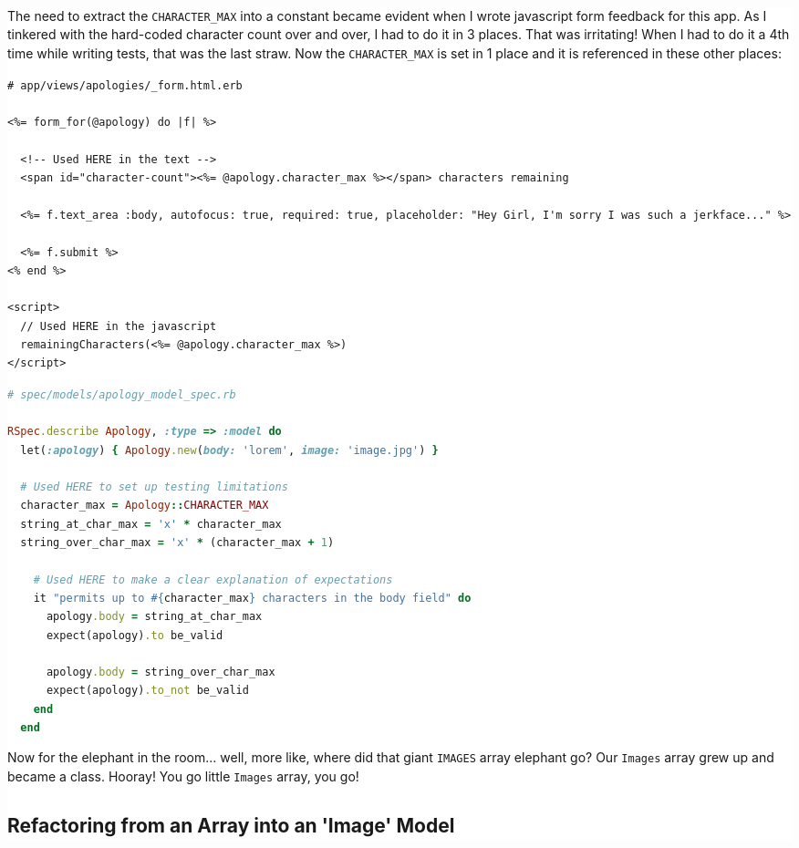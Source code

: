 ```ruby
```

The need to extract the `CHARACTER_MAX` into a constant became evident when I wrote javascript form feedback for this app. As I tinkered with the hard-coded character count over and over, I had to do it in 3 places. That was irritating! When I had to do it a 4th time while writing tests, that was the last straw. Now the `CHARACTER_MAX` is set in 1 place and it is referenced in these other places:

```erb
# app/views/apologies/_form.html.erb

<%= form_for(@apology) do |f| %>

  <!-- Used HERE in the text -->
  <span id="character-count"><%= @apology.character_max %></span> characters remaining

  <%= f.text_area :body, autofocus: true, required: true, placeholder: "Hey Girl, I'm sorry I was such a jerkface..." %>

  <%= f.submit %>
<% end %>

<script>
  // Used HERE in the javascript
  remainingCharacters(<%= @apology.character_max %>)
</script>
```

```ruby
# spec/models/apology_model_spec.rb

RSpec.describe Apology, :type => :model do
  let(:apology) { Apology.new(body: 'lorem', image: 'image.jpg') }

  # Used HERE to set up testing limitations
  character_max = Apology::CHARACTER_MAX
  string_at_char_max = 'x' * character_max
  string_over_char_max = 'x' * (character_max + 1)

    # Used HERE to make a clear explanation of expectations
    it "permits up to #{character_max} characters in the body field" do
      apology.body = string_at_char_max
      expect(apology).to be_valid

      apology.body = string_over_char_max
      expect(apology).to_not be_valid
    end
  end
```

Now for the elephant in the room... well, more like, where did that giant `IMAGES` array elephant go? Our `Images` array grew up and became a class. Hooray! You go little `Images` array, you go!

## Refactoring from an Array into an 'Image' Model
